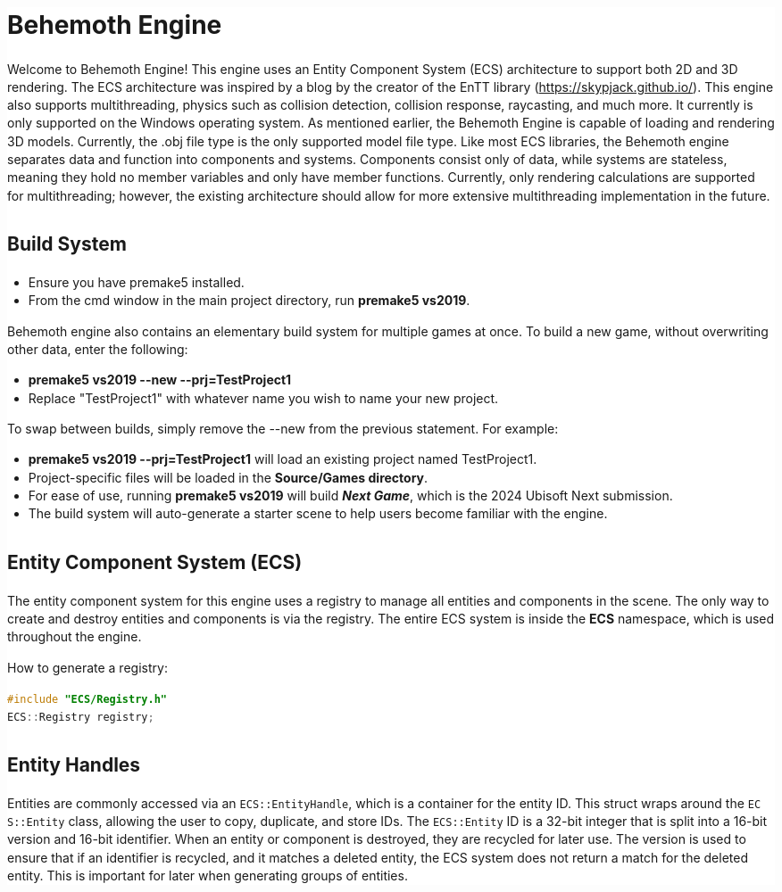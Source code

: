 # Behemoth Engine

Welcome to Behemoth Engine! This engine uses an Entity Component System (ECS) architecture to support both 2D and 3D rendering. The ECS architecture was inspired by a blog by the creator of the EnTT library (https://skypjack.github.io/). This engine also supports multithreading, physics such as collision detection, collision response, raycasting, and much more. It currently is only supported on the Windows operating system. As mentioned earlier, the Behemoth Engine is capable of loading and rendering 3D models. Currently, the .obj file type is the only supported model file type. Like most ECS libraries, the Behemoth engine separates data and function into components and systems. Components consist only of data, while systems are stateless, meaning they hold no member variables and only have member functions. Currently, only rendering calculations are supported for multithreading; however, the existing architecture should allow for more extensive multithreading implementation in the future.

## Build System

- Ensure you have premake5 installed.
- From the cmd window in the main project directory, run **premake5 vs2019**.

Behemoth engine also contains an elementary build system for multiple games at once. To build a new game, without overwriting other data, enter the following:
- **premake5 vs2019 --new --prj=TestProject1** 
- Replace "TestProject1" with whatever name you wish to name your new project.

To swap between builds, simply remove the --new from the previous statement. For example:
- **premake5 vs2019 --prj=TestProject1** will load an existing project named TestProject1.
- Project-specific files will be loaded in the **Source/Games directory**.
- For ease of use, running **premake5 vs2019** will build ***Next Game***, which is the 2024 Ubisoft Next submission.
- The build system will auto-generate a starter scene to help users become familiar with the engine.

## Entity Component System (ECS)

The entity component system for this engine uses a registry to manage all entities and components in the scene. The only way to create and destroy entities and components is via the registry. The entire ECS system is inside the **ECS** namespace, which is used throughout the engine.

How to generate a registry:
```cpp
#include "ECS/Registry.h"
ECS::Registry registry;
```


## Entity Handles
Entities are commonly accessed via an ```ECS::EntityHandle```, which is a container for the entity ID. This struct wraps around the ```ECS::Entity``` class, allowing the user to copy, duplicate, and store IDs. The ```ECS::Entity``` ID is a 32-bit integer that is split into a 16-bit version and 16-bit identifier. When an entity or component is destroyed, they are recycled for later use. The version is used to ensure that if an identifier is recycled, and it matches a deleted entity, the ECS system does not return a match for the deleted entity. This is important for later when generating groups of entities. 
